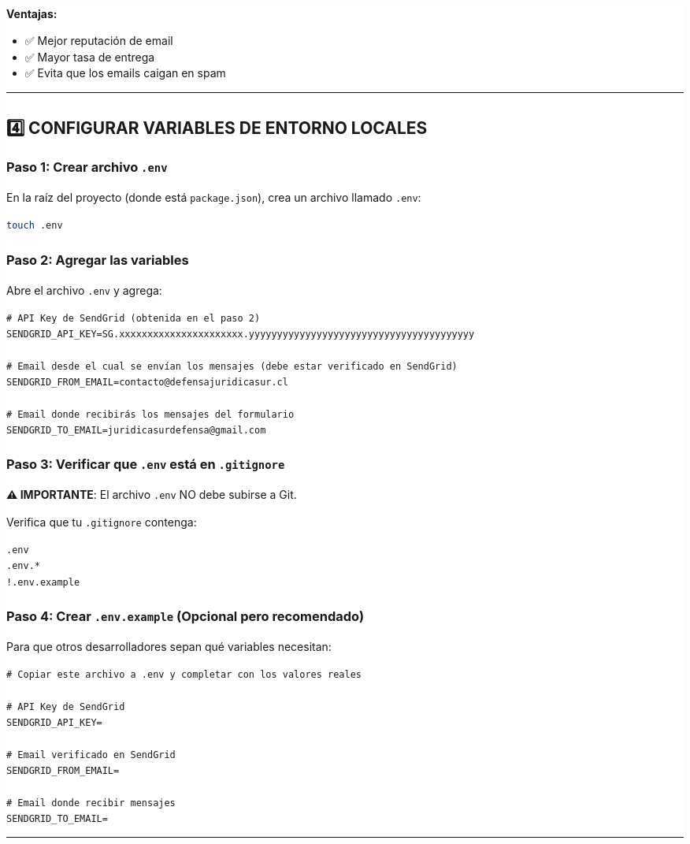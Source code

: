 **Ventajas:**
- ✅ Mejor reputación de email
- ✅ Mayor tasa de entrega
- ✅ Evita que los emails caigan en spam

---

## 4️⃣ CONFIGURAR VARIABLES DE ENTORNO LOCALES

### Paso 1: Crear archivo `.env`

En la raíz del proyecto (donde está `package.json`), crea un archivo llamado `.env`:

```bash
touch .env
```

### Paso 2: Agregar las variables

Abre el archivo `.env` y agrega:

```env
# API Key de SendGrid (obtenida en el paso 2)
SENDGRID_API_KEY=SG.xxxxxxxxxxxxxxxxxxxxxx.yyyyyyyyyyyyyyyyyyyyyyyyyyyyyyyyyyyyyyyy

# Email desde el cual se envían los mensajes (debe estar verificado en SendGrid)
SENDGRID_FROM_EMAIL=contacto@defensajuridicasur.cl

# Email donde recibirás los mensajes del formulario
SENDGRID_TO_EMAIL=juridicasurdefensa@gmail.com
```

### Paso 3: Verificar que `.env` está en `.gitignore`

**⚠️ IMPORTANTE**: El archivo `.env` NO debe subirse a Git.

Verifica que tu `.gitignore` contenga:
```
.env
.env.*
!.env.example
```

### Paso 4: Crear `.env.example` (Opcional pero recomendado)

Para que otros desarrolladores sepan qué variables necesitan:

```env
# Copiar este archivo a .env y completar con los valores reales

# API Key de SendGrid
SENDGRID_API_KEY=

# Email verificado en SendGrid
SENDGRID_FROM_EMAIL=

# Email donde recibir mensajes
SENDGRID_TO_EMAIL=
```

---